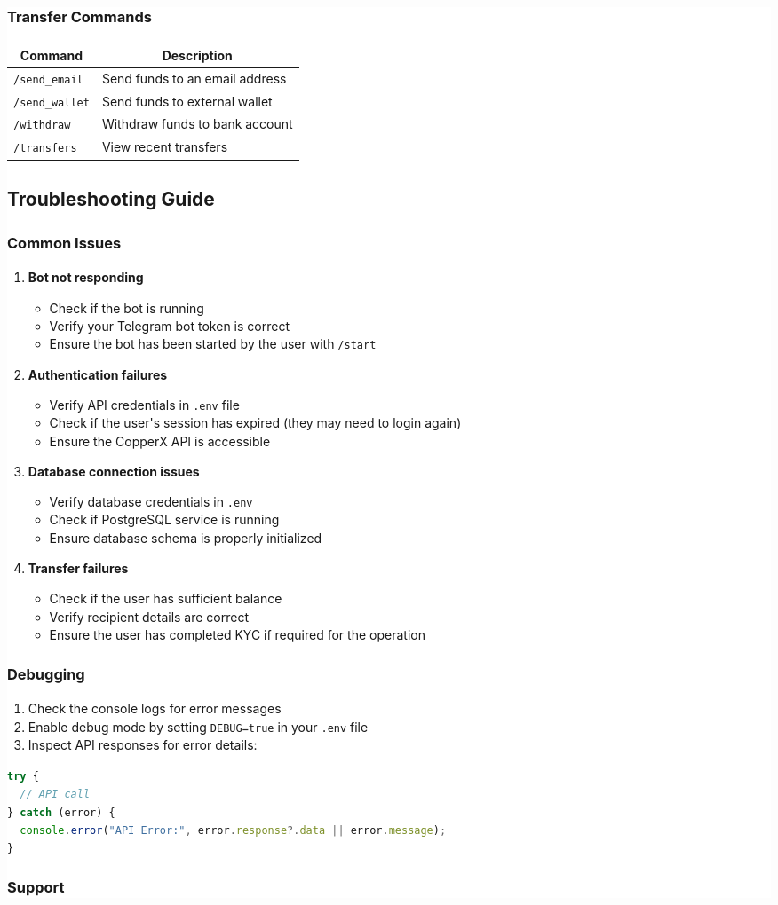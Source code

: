 ### Transfer Commands

| Command        | Description                    |
| -------------- | ------------------------------ |
| `/send_email`  | Send funds to an email address |
| `/send_wallet` | Send funds to external wallet  |
| `/withdraw`    | Withdraw funds to bank account |
| `/transfers`   | View recent transfers          |

## Troubleshooting Guide

### Common Issues

1. **Bot not responding**

   - Check if the bot is running
   - Verify your Telegram bot token is correct
   - Ensure the bot has been started by the user with `/start`

2. **Authentication failures**

   - Verify API credentials in `.env` file
   - Check if the user's session has expired (they may need to login again)
   - Ensure the CopperX API is accessible

3. **Database connection issues**

   - Verify database credentials in `.env`
   - Check if PostgreSQL service is running
   - Ensure database schema is properly initialized

4. **Transfer failures**
   - Check if the user has sufficient balance
   - Verify recipient details are correct
   - Ensure the user has completed KYC if required for the operation

### Debugging

1. Check the console logs for error messages
2. Enable debug mode by setting `DEBUG=true` in your `.env` file
3. Inspect API responses for error details:

```typescript
try {
  // API call
} catch (error) {
  console.error("API Error:", error.response?.data || error.message);
}
```

### Support
